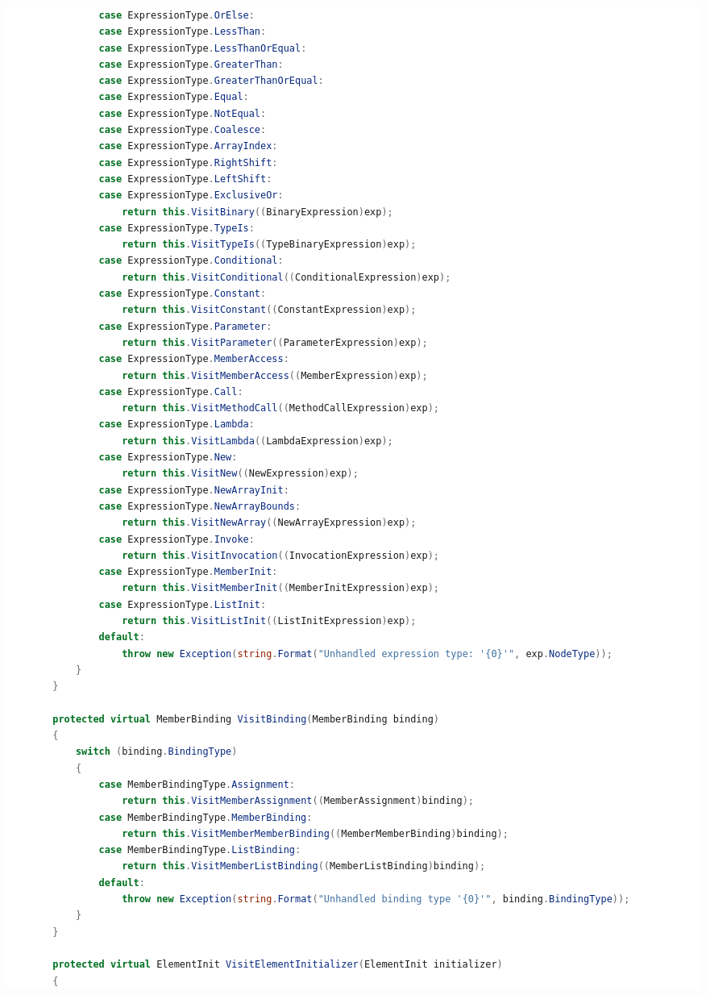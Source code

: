 ```C#
                case ExpressionType.OrElse:
                case ExpressionType.LessThan:
                case ExpressionType.LessThanOrEqual:
                case ExpressionType.GreaterThan:
                case ExpressionType.GreaterThanOrEqual:
                case ExpressionType.Equal:
                case ExpressionType.NotEqual:
                case ExpressionType.Coalesce:
                case ExpressionType.ArrayIndex:
                case ExpressionType.RightShift:
                case ExpressionType.LeftShift:
                case ExpressionType.ExclusiveOr:
                    return this.VisitBinary((BinaryExpression)exp);
                case ExpressionType.TypeIs:
                    return this.VisitTypeIs((TypeBinaryExpression)exp);
                case ExpressionType.Conditional:
                    return this.VisitConditional((ConditionalExpression)exp);
                case ExpressionType.Constant:
                    return this.VisitConstant((ConstantExpression)exp);
                case ExpressionType.Parameter:
                    return this.VisitParameter((ParameterExpression)exp);
                case ExpressionType.MemberAccess:
                    return this.VisitMemberAccess((MemberExpression)exp);
                case ExpressionType.Call:
                    return this.VisitMethodCall((MethodCallExpression)exp);
                case ExpressionType.Lambda:
                    return this.VisitLambda((LambdaExpression)exp);
                case ExpressionType.New:
                    return this.VisitNew((NewExpression)exp);
                case ExpressionType.NewArrayInit:
                case ExpressionType.NewArrayBounds:
                    return this.VisitNewArray((NewArrayExpression)exp);
                case ExpressionType.Invoke:
                    return this.VisitInvocation((InvocationExpression)exp);
                case ExpressionType.MemberInit:
                    return this.VisitMemberInit((MemberInitExpression)exp);
                case ExpressionType.ListInit:
                    return this.VisitListInit((ListInitExpression)exp);
                default:
                    throw new Exception(string.Format("Unhandled expression type: '{0}'", exp.NodeType));
            }
        }

        protected virtual MemberBinding VisitBinding(MemberBinding binding)
        {
            switch (binding.BindingType)
            {
                case MemberBindingType.Assignment:
                    return this.VisitMemberAssignment((MemberAssignment)binding);
                case MemberBindingType.MemberBinding:
                    return this.VisitMemberMemberBinding((MemberMemberBinding)binding);
                case MemberBindingType.ListBinding:
                    return this.VisitMemberListBinding((MemberListBinding)binding);
                default:
                    throw new Exception(string.Format("Unhandled binding type '{0}'", binding.BindingType));
            }
        }

        protected virtual ElementInit VisitElementInitializer(ElementInit initializer)
        {
```